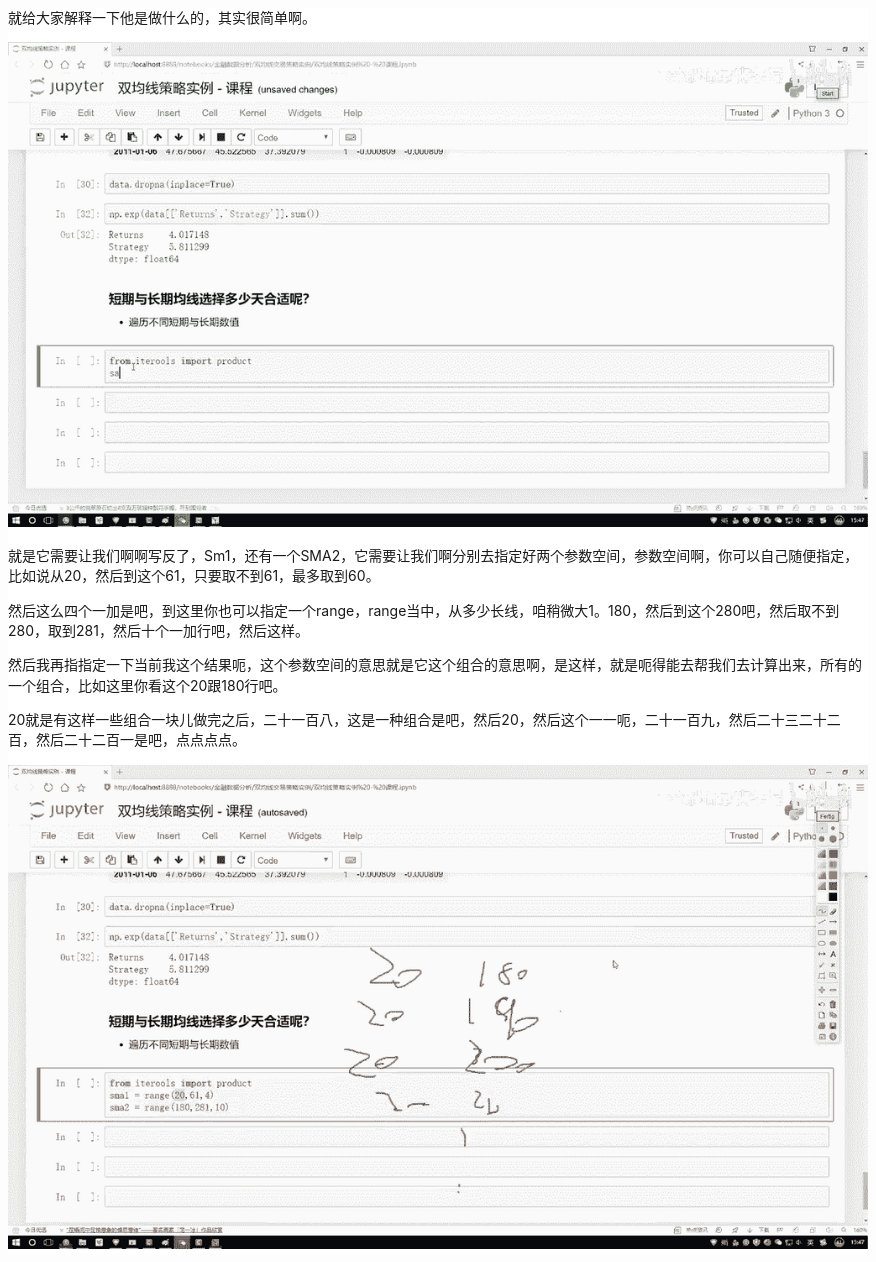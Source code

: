 就给大家解释一下他是做什么的，其实很简单啊。

![](img/5b9c2c0b33fef2e86daa40b8473902e1_8.png)

就是它需要让我们啊啊写反了，Sm1，还有一个SMA2，它需要让我们啊分别去指定好两个参数空间，参数空间啊，你可以自己随便指定，比如说从20，然后到这个61，只要取不到61，最多取到60。

然后这么四个一加是吧，到这里你也可以指定一个range，range当中，从多少长线，咱稍微大1。180，然后到这个280吧，然后取不到280，取到281，然后十个一加行吧，然后这样。

然后我再指指定一下当前我这个结果呃，这个参数空间的意思就是它这个组合的意思啊，是这样，就是呃得能去帮我们去计算出来，所有的一个组合，比如这里你看这个20跟180行吧。

20就是有这样一些组合一块儿做完之后，二十一百八，这是一种组合是吧，然后20，然后这个一一呃，二十一百九，然后二十三二十二百，然后二十二百一是吧，点点点点。



![](img/5b9c2c0b33fef2e86daa40b8473902e1_10.png)
